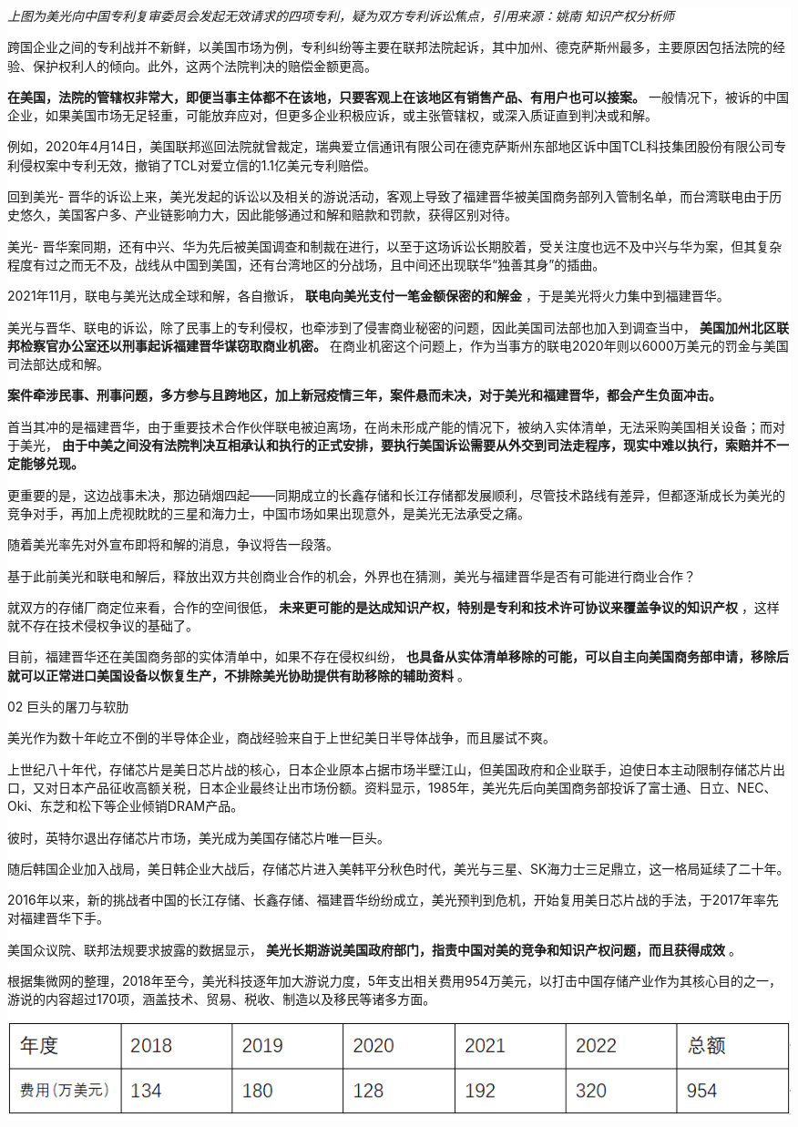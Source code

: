 _上图为美光向中国专利复审委员会发起无效请求的四项专利，疑为双方专利诉讼焦点，引用来源：姚南 知识产权分析师_

跨国企业之间的专利战并不新鲜，以美国市场为例，专利纠纷等主要在联邦法院起诉，其中加州、德克萨斯州最多，主要原因包括法院的经验、保护权利人的倾向。此外，这两个法院判决的赔偿金额更高。

**在美国，法院的管辖权非常大，即便当事主体都不在该地，只要客观上在该地区有销售产品、有用户也可以接案。**
一般情况下，被诉的中国企业，如果美国市场无足轻重，可能放弃应对，但更多企业积极应诉，或主张管辖权，或深入质证直到判决或和解。

例如，2020年4月14日，美国联邦巡回法院就曾裁定，瑞典爱立信通讯有限公司在德克萨斯州东部地区诉中国TCL科技集团股份有限公司专利侵权案中专利无效，撤销了TCL对爱立信的1.1亿美元专利赔偿。

回到美光-
晋华的诉讼上来，美光发起的诉讼以及相关的游说活动，客观上导致了福建晋华被美国商务部列入管制名单，而台湾联电由于历史悠久，美国客户多、产业链影响力大，因此能够通过和解和赔款和罚款，获得区别对待。

美光-
晋华案同期，还有中兴、华为先后被美国调查和制裁在进行，以至于这场诉讼长期胶着，受关注度也远不及中兴与华为案，但其复杂程度有过之而无不及，战线从中国到美国，还有台湾地区的分战场，且中间还出现联华“独善其身”的插曲。

2021年11月，联电与美光达成全球和解，各自撤诉， **联电向美光支付一笔金额保密的和解金** ，于是美光将火力集中到福建晋华。

美光与晋华、联电的诉讼，除了民事上的专利侵权，也牵涉到了侵害商业秘密的问题，因此美国司法部也加入到调查当中，
**美国加州北区联邦检察官办公室还以刑事起诉福建晋华谋窃取商业机密。**
在商业机密这个问题上，作为当事方的联电2020年则以6000万美元的罚金与美国司法部达成和解。

**案件牵涉民事、刑事问题，多方参与且跨地区，加上新冠疫情三年，案件悬而未决，对于美光和福建晋华，都会产生负面冲击。**

首当其冲的是福建晋华，由于重要技术合作伙伴联电被迫离场，在尚未形成产能的情况下，被纳入实体清单，无法采购美国相关设备；而对于美光，
**由于中美之间没有法院判决互相承认和执行的正式安排，要执行美国诉讼需要从外交到司法走程序，现实中难以执行，索赔并不一定能够兑现。**

更重要的是，这边战事未决，那边硝烟四起——同期成立的长鑫存储和长江存储都发展顺利，尽管技术路线有差异，但都逐渐成长为美光的竞争对手，再加上虎视眈眈的三星和海力士，中国市场如果出现意外，是美光无法承受之痛。

随着美光率先对外宣布即将和解的消息，争议将告一段落。

基于此前美光和联电和解后，释放出双方共创商业合作的机会，外界也在猜测，美光与福建晋华是否有可能进行商业合作？

就双方的存储厂商定位来看，合作的空间很低， **未来更可能的是达成知识产权，特别是专利和技术许可协议来覆盖争议的知识产权**
，这样就不存在技术侵权争议的基础了。

目前，福建晋华还在美国商务部的实体清单中，如果不存在侵权纠纷，
**也具备从实体清单移除的可能，可以自主向美国商务部申请，移除后就可以正常进口美国设备以恢复生产，不排除美光协助提供有助移除的辅助资料** 。

02 巨头的屠刀与软肋

美光作为数十年屹立不倒的半导体企业，商战经验来自于上世纪美日半导体战争，而且屡试不爽。

上世纪八十年代，存储芯片是美日芯片战的核心，日本企业原本占据市场半壁江山，但美国政府和企业联手，迫使日本主动限制存储芯片出口，又对日本产品征收高额关税，日本企业最终让出市场份额。资料显示，1985年，美光先后向美国商务部投诉了富士通、日立、NEC、Oki、东芝和松下等企业倾销DRAM产品。

彼时，英特尔退出存储芯片市场，美光成为美国存储芯片唯一巨头。

随后韩国企业加入战局，美日韩企业大战后，存储芯片进入美韩平分秋色时代，美光与三星、SK海力士三足鼎立，这一格局延续了二十年。

2016年以来，新的挑战者中国的长江存储、长鑫存储、福建晋华纷纷成立，美光预判到危机，开始复用美日芯片战的手法，于2017年率先对福建晋华下手。

美国众议院、联邦法规要求披露的数据显示， **美光长期游说美国政府部门，指责中国对美的竞争和知识产权问题，而且获得成效** 。

根据集微网的整理，2018年至今，美光科技逐年加大游说力度，5年支出相关费用954万美元，以打击中国存储产业作为其核心目的之一，游说的内容超过170项，涵盖技术、贸易、税收、制造以及移民等诸多方面。

![dcb960861f3e185b92daf9351a179982.jpg](./中美存储芯片大战剧终美光晋华握手言和/dcb960861f3e185b92daf9351a179982.jpg)
